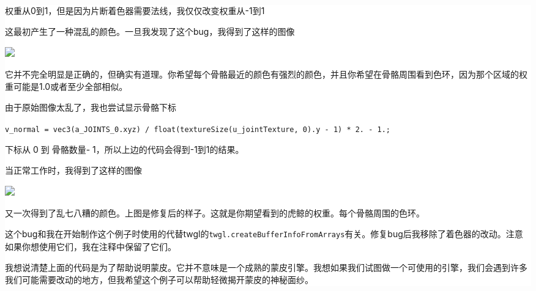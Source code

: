 权重从0到1，但是因为片断着色器需要法线，我仅仅改变权重从-1到1

这最初产生了一种混乱的颜色。一旦我发现了这个bug，我得到了这样的图像

<div class="webgl_center"><img src="resources/skinning-debug-03.png"></div>

它并不完全明显是正确的，但确实有道理。你希望每个骨骼最近的颜色有强烈的颜色，并且你希望在骨骼周围看到色环，因为那个区域的权重可能是1.0或者至少全部相似。

由于原始图像太乱了，我也尝试显示骨骼下标 

```
v_normal = vec3(a_JOINTS_0.xyz) / float(textureSize(u_jointTexture, 0).y - 1) * 2. - 1.;
```

下标从 0 到 骨骼数量- 1，所以上边的代码会得到-1到1的结果。

当正常工作时，我得到了这样的图像

<div class="webgl_center"><img src="resources/skinning-debug-04.png"></div>

又一次得到了乱七八糟的颜色。上图是修复后的样子。这就是你期望看到的虎鲸的权重。每个骨骼周围的色环。

这个bug和我在开始制作这个例子时使用的代替twgl的`twgl.createBufferInfoFromArrays`有关。修复bug后我移除了着色器的改动。注意如果你想使用它们，我在注释中保留了它们。

我想说清楚上面的代码是为了帮助说明蒙皮。它并不意味是一个成熟的蒙皮引擎。我想如果我们试图做一个可使用的引擎，我们会遇到许多我们可能需要改动的地方，但我希望这个例子可以帮助轻微揭开蒙皮的神秘面纱。
